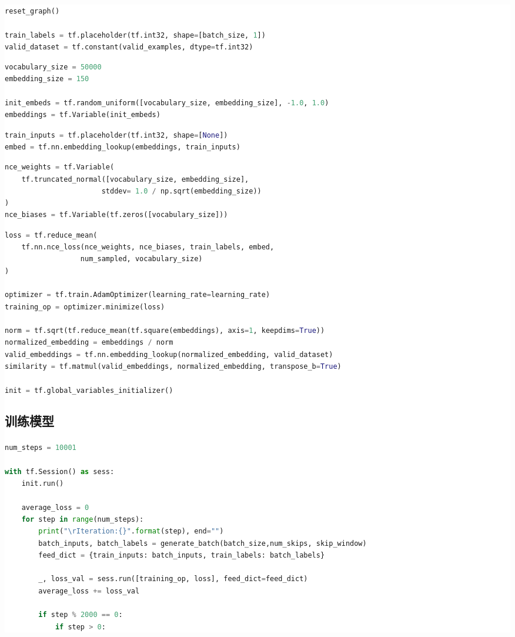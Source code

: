 
```python
reset_graph()

train_labels = tf.placeholder(tf.int32, shape=[batch_size, 1])
valid_dataset = tf.constant(valid_examples, dtype=tf.int32)
```


```python
vocabulary_size = 50000
embedding_size = 150

init_embeds = tf.random_uniform([vocabulary_size, embedding_size], -1.0, 1.0)
embeddings = tf.Variable(init_embeds)
```


```python
train_inputs = tf.placeholder(tf.int32, shape=[None])
embed = tf.nn.embedding_lookup(embeddings, train_inputs)
```


```python
nce_weights = tf.Variable(
    tf.truncated_normal([vocabulary_size, embedding_size],
                       stddev= 1.0 / np.sqrt(embedding_size))
)
nce_biases = tf.Variable(tf.zeros([vocabulary_size]))
```


```python
loss = tf.reduce_mean(
    tf.nn.nce_loss(nce_weights, nce_biases, train_labels, embed,
                  num_sampled, vocabulary_size)
)

optimizer = tf.train.AdamOptimizer(learning_rate=learning_rate)
training_op = optimizer.minimize(loss)

norm = tf.sqrt(tf.reduce_mean(tf.square(embeddings), axis=1, keepdims=True))
normalized_embedding = embeddings / norm
valid_embeddings = tf.nn.embedding_lookup(normalized_embedding, valid_dataset)
similarity = tf.matmul(valid_embeddings, normalized_embedding, transpose_b=True)

init = tf.global_variables_initializer()
```

## 训练模型


```python
num_steps = 10001

with tf.Session() as sess:
    init.run()

    average_loss = 0
    for step in range(num_steps):
        print("\rIteration:{}".format(step), end="")
        batch_inputs, batch_labels = generate_batch(batch_size,num_skips, skip_window)
        feed_dict = {train_inputs: batch_inputs, train_labels: batch_labels}

        _, loss_val = sess.run([training_op, loss], feed_dict=feed_dict)
        average_loss += loss_val

        if step % 2000 == 0:
            if step > 0:
```